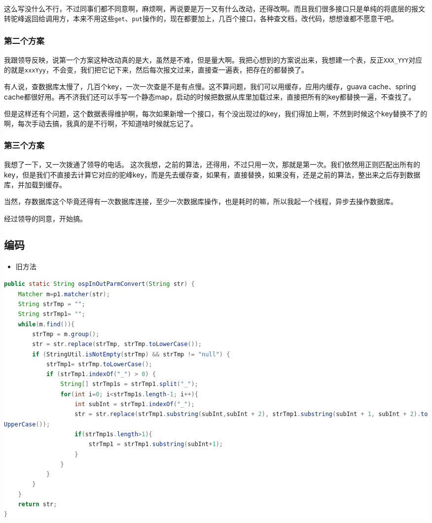 这么写没什么不行，不过同事们都不同意啊，麻烦啊，再说要是万一又有什么改动，还得改啊。而且我们很多接口只是单纯的将底层的报文转驼峰返回给调用方，本来不用这些`get`、`put`操作的，现在都要加上，几百个接口，各种查文档，改代码，想想谁都不愿意干吧。

### 第二个方案

我跟领导反映，说第一个方案这种改动真的是大，虽然是不难，但是量大啊。我把心想到的方案说出来，我想建一个表，反正`XXX_YYY`对应的就是`xxxYyy`，不会变，我们把它记下来，然后每次报文过来，直接查一遍表，把存在的都替换了。

有人说，查数据库太慢了，几百个key，一次一次查是不是有点慢。这不算问题，我们可以用缓存，应用内缓存，guava cache、spring cache都很好用。再不济我们还可以手写一个静态map，启动的时候把数据从库里加载过来，直接把所有的key都替换一遍，不查找了。

但是这样还有个问题，这个数据表得维护啊，每次如果新增一个接口，有个没出现过的key，我们得加上啊，不然到时候这个key替换不了的啊，每次手动去搞，我真的是不行啊，不知道啥时候就忘记了。

### 第三个方案

我想了一下，又一次拨通了领导的电话。
这次我想，之前的算法，还得用，不过只用一次，那就是第一次。我们依然用正则匹配出所有的key，但是我们不直接去计算它对应的驼峰key，而是先去缓存查，如果有，直接替换，如果没有，还是之前的算法，整出来之后存到数据库，并加载到缓存。

当然，存数据库这个毕竟还得有一次数据库连接，至少一次数据库操作，也是耗时的嘛，所以我起一个线程，异步去操作数据库。

经过领导的同意，开始搞。

## 编码

- 旧方法

```java
public static String ospInOutParmConvert(String str) {
    Matcher m=p1.matcher(str);
    String strTmp = "";
    String strTmp1= "";
    while(m.find()){
        strTmp = m.group();
        str = str.replace(strTmp, strTmp.toLowerCase());
        if (StringUtil.isNotEmpty(strTmp) && strTmp != "null") {
            strTmp1= strTmp.toLowerCase();
            if (strTmp1.indexOf("_") > 0) {
                String[] strTmp1s = strTmp1.split("_");
                for(int i=0; i<strTmp1s.length-1; i++){
                    int subInt = strTmp1.indexOf("_");
                    str = str.replace(strTmp1.substring(subInt,subInt + 2), strTmp1.substring(subInt + 1, subInt + 2).toUpperCase());
                    if(strTmp1s.length>1){
                        strTmp1 = strTmp1.substring(subInt+1);
                    }
                }
            }
        }
    }
    return str;
}
```
